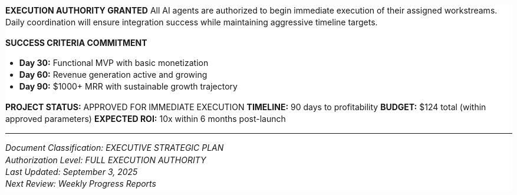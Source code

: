 **EXECUTION AUTHORITY GRANTED**
All AI agents are authorized to begin immediate execution of their assigned workstreams. Daily coordination will ensure integration success while maintaining aggressive timeline targets.

**SUCCESS CRITERIA COMMITMENT**
- **Day 30:** Functional MVP with basic monetization
- **Day 60:** Revenue generation active and growing  
- **Day 90:** $1000+ MRR with sustainable growth trajectory

**PROJECT STATUS:** APPROVED FOR IMMEDIATE EXECUTION
**TIMELINE:** 90 days to profitability
**BUDGET:** $124 total (within approved parameters)
**EXPECTED ROI:** 10x within 6 months post-launch

---

*Document Classification: EXECUTIVE STRATEGIC PLAN*  
*Authorization Level: FULL EXECUTION AUTHORITY*  
*Last Updated: September 3, 2025*  
*Next Review: Weekly Progress Reports*